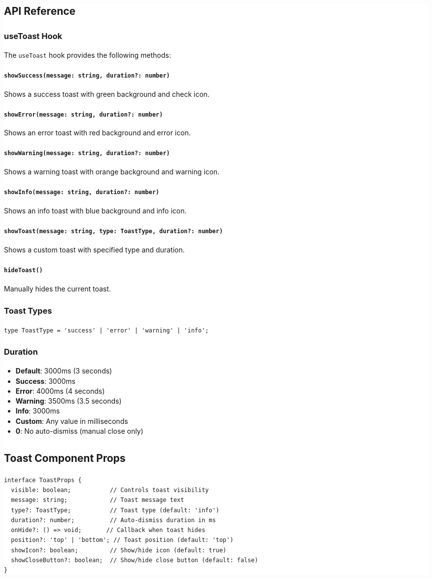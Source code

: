 ## API Reference

### useToast Hook

The `useToast` hook provides the following methods:

#### `showSuccess(message: string, duration?: number)`
Shows a success toast with green background and check icon.

#### `showError(message: string, duration?: number)`
Shows an error toast with red background and error icon.

#### `showWarning(message: string, duration?: number)`
Shows a warning toast with orange background and warning icon.

#### `showInfo(message: string, duration?: number)`
Shows an info toast with blue background and info icon.

#### `showToast(message: string, type: ToastType, duration?: number)`
Shows a custom toast with specified type and duration.

#### `hideToast()`
Manually hides the current toast.

### Toast Types

```tsx
type ToastType = 'success' | 'error' | 'warning' | 'info';
```

### Duration

- **Default**: 3000ms (3 seconds)
- **Success**: 3000ms
- **Error**: 4000ms (4 seconds)
- **Warning**: 3500ms (3.5 seconds)
- **Info**: 3000ms
- **Custom**: Any value in milliseconds
- **0**: No auto-dismiss (manual close only)

## Toast Component Props

```tsx
interface ToastProps {
  visible: boolean;           // Controls toast visibility
  message: string;            // Toast message text
  type?: ToastType;           // Toast type (default: 'info')
  duration?: number;          // Auto-dismiss duration in ms
  onHide?: () => void;       // Callback when toast hides
  position?: 'top' | 'bottom'; // Toast position (default: 'top')
  showIcon?: boolean;         // Show/hide icon (default: true)
  showCloseButton?: boolean;  // Show/hide close button (default: false)
}
```
